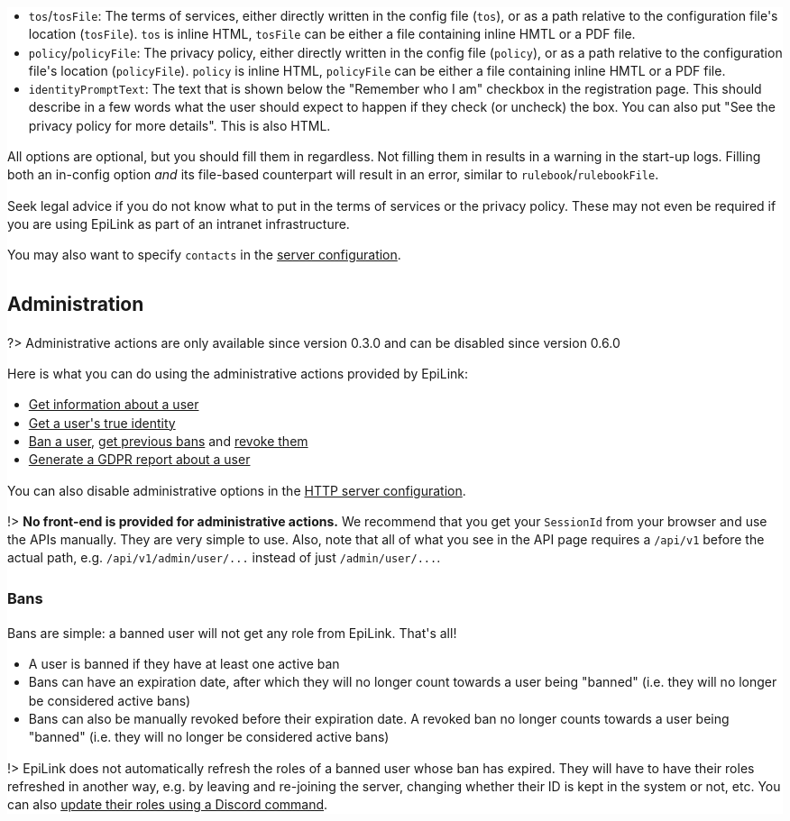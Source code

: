 * `tos`/`tosFile`: The terms of services, either directly written in the config file (`tos`), or as a path relative to the configuration file's location (`tosFile`). `tos` is inline HTML, `tosFile` can be either a file containing inline HMTL or a PDF file.
* `policy`/`policyFile`: The privacy policy, either directly written in the config file (`policy`), or as a path relative to the configuration file's location (`policyFile`). `policy` is inline HTML, `policyFile` can be either a file containing inline HMTL or a PDF file.
* `identityPromptText`: The text that is shown below the "Remember who I am" checkbox in the registration page. This should describe in a few words what the user should expect to happen if they check (or uncheck) the box. You can also put "See the privacy policy for more details". This is also HTML.

All options are optional, but you should fill them in regardless. Not filling them in results in a warning in the start-up logs. Filling both an in-config option *and* its file-based counterpart will result in an error, similar to `rulebook`/`rulebookFile`.

Seek legal advice if you do not know what to put in the terms of services or the privacy policy. These may not even be required if you are using EpiLink as part of an intranet infrastructure.

You may also want to specify `contacts` in the [server configuration](#http-server-settings).

## Administration

?> Administrative actions are only available since version 0.3.0 and can be disabled since version 0.6.0

Here is what you can do using the administrative actions provided by EpiLink: 

- [Get information about a user](Api.md#get-adminuseruserid)
- [Get a user's true identity](Api.md#post-adminidrequest)
- [Ban a user](Api.md#post-adminbanidpidhash), [get previous bans](Api.md#get-adminbanidpidhash) and [revoke them](Api.md#post-adminbanidpidhashbanidrevoke)
- [Generate a GDPR report about a user](Api.md#post-admingdprreporttargetid)

You can also disable administrative options in the [HTTP server configuration](#http-server-settings).

!> **No front-end is provided for administrative actions.** We recommend that you get your `SessionId` from your browser and use the APIs manually. They are very simple to use. Also, note that all of what you see in the API page requires a `/api/v1` before the actual path, e.g. `/api/v1/admin/user/...` instead of just `/admin/user/...`.

### Bans

Bans are simple: a banned user will not get any role from EpiLink. That's all!

- A user is banned if they have at least one active ban 
- Bans can have an expiration date, after which they will no longer count towards a user being "banned" (i.e. they will no longer be considered active bans)
- Bans can also be manually revoked before their expiration date. A revoked ban no longer counts towards a user being "banned" (i.e. they will no longer be considered active bans)

!> EpiLink does not automatically refresh the roles of a banned user whose ban has expired. They will have to have their roles refreshed in another way, e.g. by leaving and re-joining the server, changing whether their ID is kept in the system or not, etc. You can also [update their roles using a Discord command](DiscordCommands.md#update).
